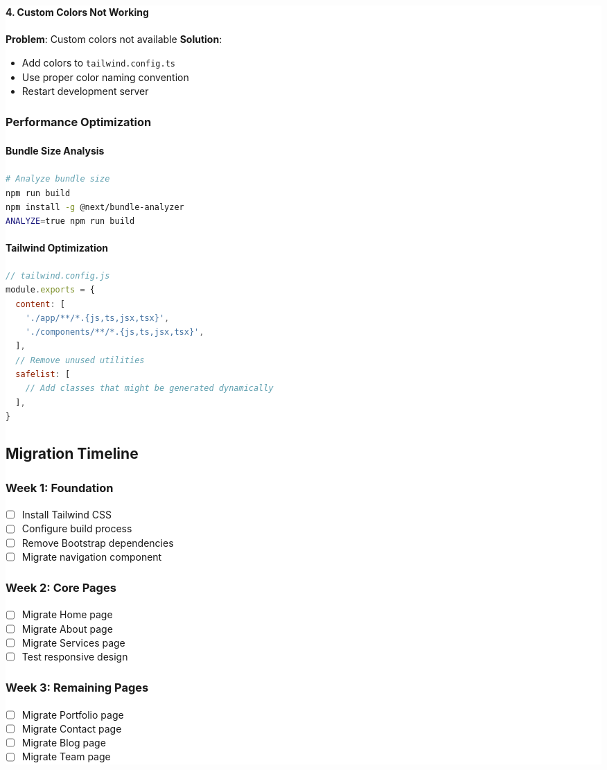 #### 4. Custom Colors Not Working
**Problem**: Custom colors not available
**Solution**:
- Add colors to `tailwind.config.ts`
- Use proper color naming convention
- Restart development server

### Performance Optimization

#### Bundle Size Analysis
```bash
# Analyze bundle size
npm run build
npm install -g @next/bundle-analyzer
ANALYZE=true npm run build
```

#### Tailwind Optimization
```javascript
// tailwind.config.js
module.exports = {
  content: [
    './app/**/*.{js,ts,jsx,tsx}',
    './components/**/*.{js,ts,jsx,tsx}',
  ],
  // Remove unused utilities
  safelist: [
    // Add classes that might be generated dynamically
  ],
}
```

## Migration Timeline

### Week 1: Foundation
- [ ] Install Tailwind CSS
- [ ] Configure build process
- [ ] Remove Bootstrap dependencies
- [ ] Migrate navigation component

### Week 2: Core Pages
- [ ] Migrate Home page
- [ ] Migrate About page
- [ ] Migrate Services page
- [ ] Test responsive design

### Week 3: Remaining Pages
- [ ] Migrate Portfolio page
- [ ] Migrate Contact page
- [ ] Migrate Blog page
- [ ] Migrate Team page
